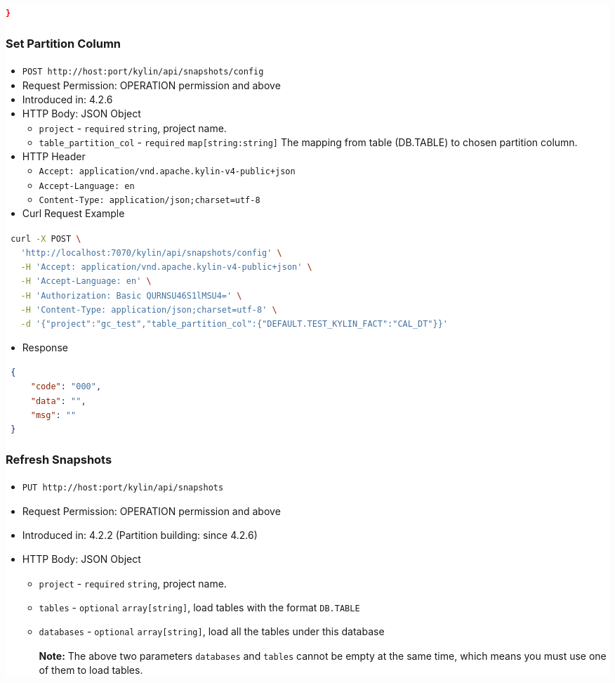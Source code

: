 ```json
}
```


### <span id="config">Set Partition Column</span>


- `POST http://host:port/kylin/api/snapshots/config`
- Request Permission: OPERATION permission and above
- Introduced in: 4.2.6
- HTTP Body: JSON Object
  - `project` - `required` `string`, project name.
  - `table_partition_col` - `required`  `map[string:string]` The mapping from table (DB.TABLE) to chosen partition column.
- HTTP Header
  - `Accept: application/vnd.apache.kylin-v4-public+json`
  - `Accept-Language: en`
  - `Content-Type: application/json;charset=utf-8`
- Curl Request Example
```sh
 curl -X POST \
   'http://localhost:7070/kylin/api/snapshots/config' \
   -H 'Accept: application/vnd.apache.kylin-v4-public+json' \
   -H 'Accept-Language: en' \
   -H 'Authorization: Basic QURNSU46S1lMSU4=' \
   -H 'Content-Type: application/json;charset=utf-8' \
   -d '{"project":"gc_test","table_partition_col":{"DEFAULT.TEST_KYLIN_FACT":"CAL_DT"}}'
```


- Response
```json
 {
     "code": "000",
     "data": "",
     "msg": ""
 }
```

### <span id="update">Refresh Snapshots</span>

- `PUT http://host:port/kylin/api/snapshots`

- Request Permission: OPERATION permission and above

- Introduced in: 4.2.2 (Partition building: since 4.2.6)

- HTTP Body: JSON Object
    - `project` - `required` `string`, project name.

    - `tables` - `optional` `array[string]`, load tables with the format `DB.TABLE`

    - `databases`  - `optional` `array[string]`, load all the tables under this database

      **Note:** The above two parameters `databases` and `tables` cannot be empty at the same time, which means you must use one of them to load tables.
